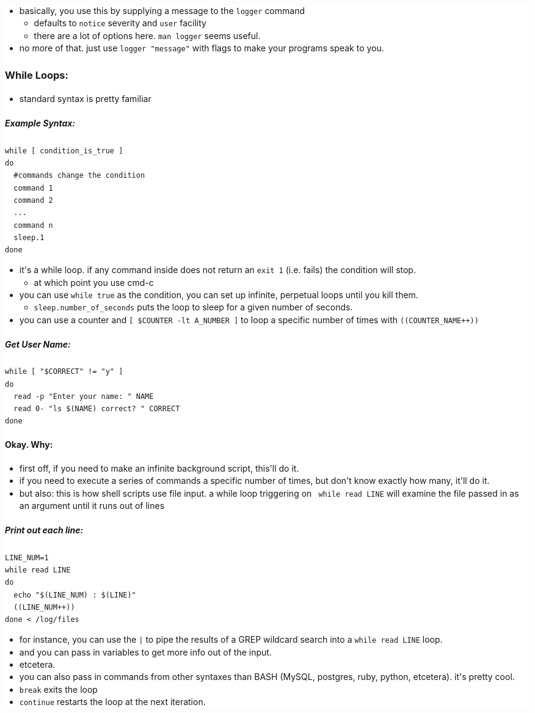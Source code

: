 - basically, you use this by supplying a message to the ```logger``` command
  - defaults to ```notice``` severity and ```user``` facility
  - there are a lot of options here. ```man logger``` seems useful.
- no more of that. just use ```logger "message"``` with flags to make your programs speak to you.

### While Loops:
- standard syntax is pretty familiar

##### Example Syntax:
    while [ condition_is_true ]
    do
      #commands change the condition
      command 1
      command 2
      ...
      command n
      sleep.1
    done

- it's a while loop. if any command inside does not return an ```exit 1``` (i.e. fails) the condition will stop.
  - at which point you use cmd-c
- you can use ```while true``` as the condition, you can set up infinite, perpetual loops until you kill them.
  - ```sleep.number_of_seconds``` puts the loop to sleep for a given number of seconds.
- you can use a counter and ```[ $COUNTER -lt A_NUMBER ]``` to loop a specific number of times with ```((COUNTER_NAME++))```

##### Get User Name:

    while [ "$CORRECT" != "y" ]
    do
      read -p "Enter your name: " NAME
      read 0- "ls $(NAME) correct? " CORRECT
    done

#### Okay. Why:
- first off, if you need to make an infinite background script, this'll do it.
- if you need to execute a series of commands a specific number of times, but don't know exactly how many, it'll do it.
- but also: this is how shell scripts use file input. a while loop triggering on ``` while read LINE``` will examine the file passed in as an argument until it runs out of lines

##### Print out each line:

    LINE_NUM=1
    while read LINE
    do
      echo "$(LINE_NUM) : $(LINE)"
      ((LINE_NUM++))
    done < /log/files

- for instance, you can use the ```|``` to pipe the results of a GREP wildcard search into a ```while read LINE``` loop.
- and you can pass in variables to get more info out of the input.
- etcetera.
- you can also pass in commands from other syntaxes than BASH (MySQL, postgres, ruby, python, etcetera). it's pretty cool.
- ```break``` exits the loop
- ```continue``` restarts the loop at the next iteration.

